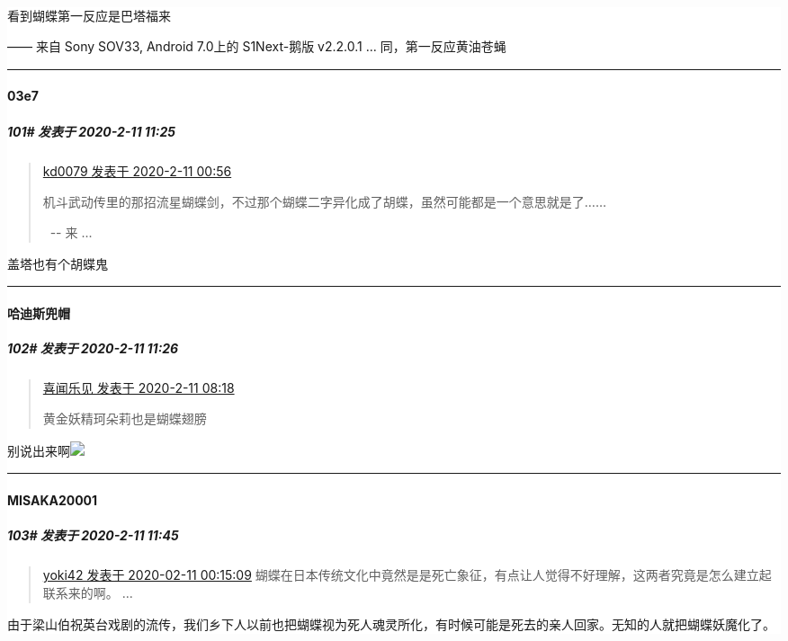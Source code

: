 看到蝴蝶第一反应是巴塔福来


—— 来自 Sony SOV33, Android 7.0上的 S1Next-鹅版 v2.2.0.1 ...</blockquote>
同，第一反应黄油苍蝇







-----

####  03e7  
##### 101#       发表于 2020-2-11 11:25



<blockquote><a href="httphttps://bbs.saraba1st.com/2b/forum.php?mod=redirect&amp;goto=findpost&amp;pid=46384190&amp;ptid=1913210" target="_blank">kd0079 发表于 2020-2-11 00:56</a>

机斗武动传里的那招流星蝴蝶剑，不过那个蝴蝶二字异化成了胡蝶，虽然可能都是一个意思就是了……


  -- 来 ...</blockquote>
盖塔也有个胡蝶鬼









-----

####  哈迪斯兜帽  
##### 102#       发表于 2020-2-11 11:26



<blockquote><a href="httphttps://bbs.saraba1st.com/2b/forum.php?mod=redirect&amp;goto=findpost&amp;pid=46385108&amp;ptid=1913210" target="_blank">喜闻乐见 发表于 2020-2-11 08:18</a>

黄金妖精珂朵莉也是蝴蝶翅膀</blockquote>
别说出来啊<img src="https://static.saraba1st.com/image/smiley/face2017/138.png" referrerpolicy="no-referrer">







-----

####  MISAKA20001  
##### 103#       发表于 2020-2-11 11:45



<blockquote><a href="httphttps://bbs.saraba1st.com/2b/forum.php?mod=redirect&amp;goto=findpost&amp;pid=46383924&amp;ptid=1913210" target="_blank">yoki42 发表于 2020-02-11 00:15:09</a>
蝴蝶在日本传统文化中竟然是是死亡象征，有点让人觉得不好理解，这两者究竟是怎么建立起联系来的啊。 ...</blockquote>由于梁山伯祝英台戏剧的流传，我们乡下人以前也把蝴蝶视为死人魂灵所化，有时候可能是死去的亲人回家。无知的人就把蝴蝶妖魔化了。
